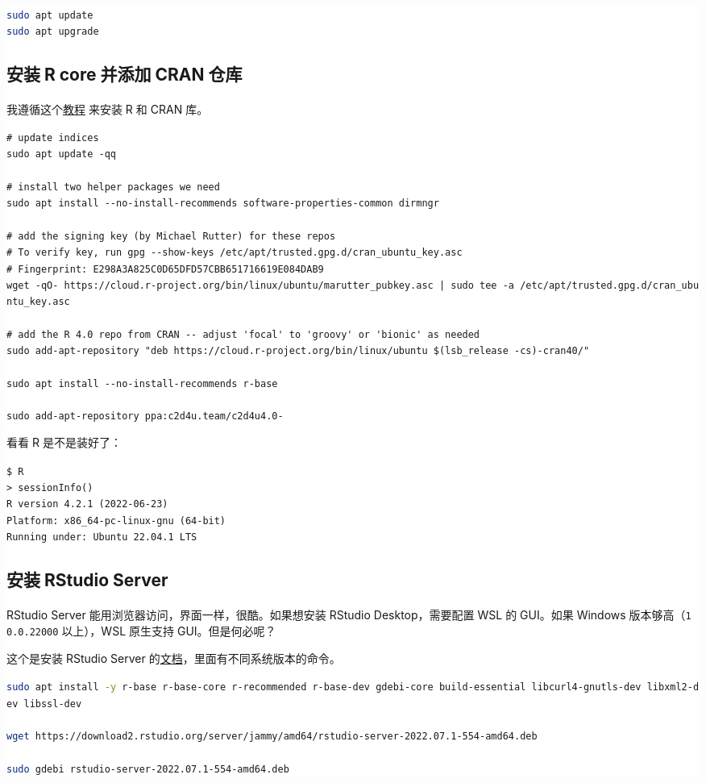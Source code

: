 ```bash
sudo apt update
sudo apt upgrade
```


## 安装 R core 并添加 CRAN 仓库

我遵循这个[教程](https://cloud.r-project.org/bin/linux/ubuntu/#install-r) 来安装 R 和 CRAN 库。

```shell
# update indices
sudo apt update -qq

# install two helper packages we need
sudo apt install --no-install-recommends software-properties-common dirmngr

# add the signing key (by Michael Rutter) for these repos
# To verify key, run gpg --show-keys /etc/apt/trusted.gpg.d/cran_ubuntu_key.asc 
# Fingerprint: E298A3A825C0D65DFD57CBB651716619E084DAB9
wget -qO- https://cloud.r-project.org/bin/linux/ubuntu/marutter_pubkey.asc | sudo tee -a /etc/apt/trusted.gpg.d/cran_ubuntu_key.asc

# add the R 4.0 repo from CRAN -- adjust 'focal' to 'groovy' or 'bionic' as needed
sudo add-apt-repository "deb https://cloud.r-project.org/bin/linux/ubuntu $(lsb_release -cs)-cran40/"

sudo apt install --no-install-recommends r-base

sudo add-apt-repository ppa:c2d4u.team/c2d4u4.0-
```

看看 R 是不是装好了：

```shell
$ R
> sessionInfo()
R version 4.2.1 (2022-06-23)
Platform: x86_64-pc-linux-gnu (64-bit)
Running under: Ubuntu 22.04.1 LTS
```

## 安装 RStudio Server

RStudio Server 能用浏览器访问，界面一样，很酷。如果想安装 RStudio Desktop，需要配置 WSL 的 GUI。如果 Windows 版本够高（`10.0.22000` 以上），WSL 原生支持 GUI。但是何必呢？ 

这个是安装 RStudio Server 的[文档](https://www.rstudio.com/products/rstudio/download-server/debian-ubuntu/)，里面有不同系统版本的命令。

```bash
sudo apt install -y r-base r-base-core r-recommended r-base-dev gdebi-core build-essential libcurl4-gnutls-dev libxml2-dev libssl-dev

wget https://download2.rstudio.org/server/jammy/amd64/rstudio-server-2022.07.1-554-amd64.deb

sudo gdebi rstudio-server-2022.07.1-554-amd64.deb
```
